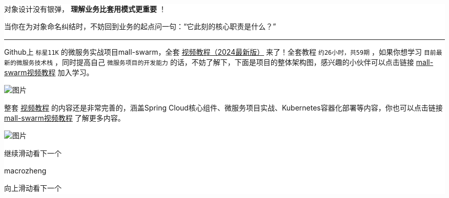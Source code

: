 对象设计没有银弹， **理解业务比套用模式更重要** ！

当你在为对象命名纠结时，不妨回到业务的起点问一句：“它此刻的核心职责是什么？”

---

Github上 `标星11K` 的微服务实战项目mall-swarm，全套 [视频教程（2024最新版）](https://mp.weixin.qq.com/s?__biz=MzU1Nzg4NjgyMw==&mid=2247529674&idx=1&sn=96ce25780c426efc8383698c06c2618b&scene=21#wechat_redirect) 来了！全套教程 `约26小时，共59期` ，如果你想学习 `目前最新的微服务技术栈` ，同时提高自己 `微服务项目的开发能力` 的话，不妨了解下，下面是项目的整体架构图，感兴趣的小伙伴可以点击链接 [mall-swarm视频教程](https://mp.weixin.qq.com/s?__biz=MzU1Nzg4NjgyMw==&mid=2247529674&idx=1&sn=96ce25780c426efc8383698c06c2618b&scene=21#wechat_redirect) 加入学习。

![图片](https://mmbiz.qpic.cn/mmbiz_jpg/CKvMdchsUwnC6m7jOrSicQNaDib8riaAnaFV3cnA7qabOnE1ZW0iauhGpMexepxIDpLo96XOzwZHZ3eicfIiaeIiaBP6A/640?wx_fmt=jpeg&from=appmsg&tp=webp&wxfrom=5&wx_lazy=1)

整套 [视频教程](https://mp.weixin.qq.com/s?__biz=MzU1Nzg4NjgyMw==&mid=2247529674&idx=1&sn=96ce25780c426efc8383698c06c2618b&scene=21#wechat_redirect) 的内容还是非常完善的，涵盖Spring Cloud核心组件、微服务项目实战、Kubernetes容器化部署等内容，你也可以点击链接 [mall-swarm视频教程](https://mp.weixin.qq.com/s?__biz=MzU1Nzg4NjgyMw==&mid=2247529674&idx=1&sn=96ce25780c426efc8383698c06c2618b&scene=21#wechat_redirect) 了解更多内容。

![图片](https://mmbiz.qpic.cn/mmbiz_gif/CKvMdchsUwlkU1ysoMgG69dVYbCQcI6Byneb8ibzZWPfUCr3T8CuBicCSGyFE6SpAtxpxtDCp6VlZ4F1hEL1BNyg/640?wx_fmt=gif&tp=webp&wxfrom=5&wx_lazy=1)

继续滑动看下一个

macrozheng

向上滑动看下一个